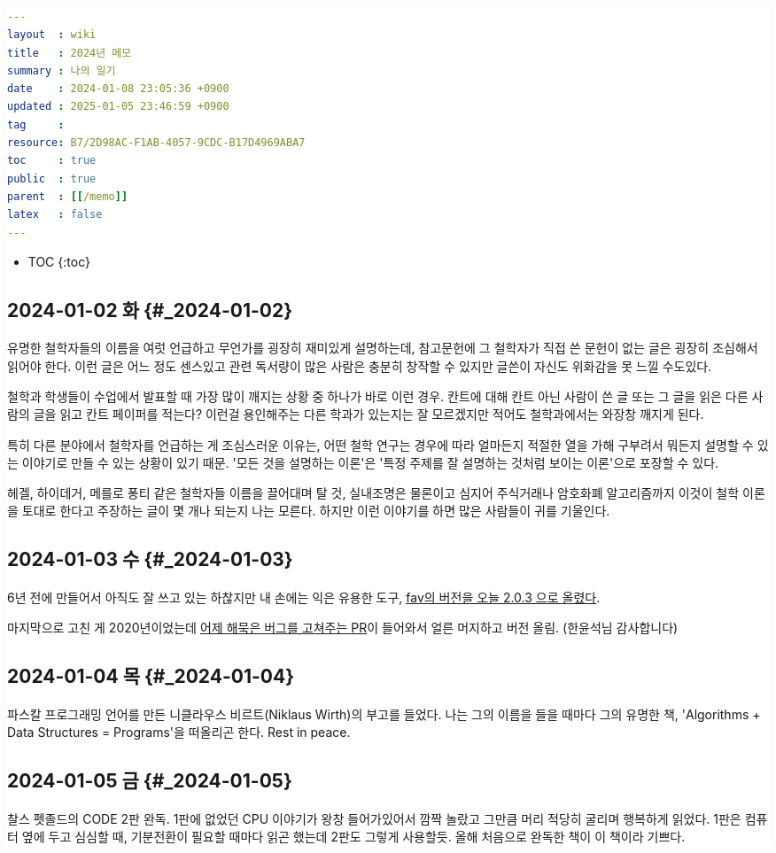 ```yaml
---
layout  : wiki
title   : 2024년 메모
summary : 나의 일기
date    : 2024-01-08 23:05:36 +0900
updated : 2025-01-05 23:46:59 +0900
tag     : 
resource: B7/2D98AC-F1AB-4057-9CDC-B17D4969ABA7
toc     : true
public  : true
parent  : [[/memo]]
latex   : false
---
```

* TOC
{:toc}

## 2024-01-02 화 {#_2024-01-02}

유명한 철학자들의 이름을 여럿 언급하고 무언가를 굉장히 재미있게 설명하는데, 참고문헌에 그 철학자가 직접 쓴 문헌이 없는 글은 굉장히 조심해서 읽어야 한다.
이런 글은 어느 정도 센스있고 관련 독서량이 많은 사람은 충분히 창작할 수 있지만 글쓴이 자신도 위화감을 못 느낄 수도있다.

철학과 학생들이 수업에서 발표할 때 가장 많이 깨지는 상황 중 하나가 바로 이런 경우.
칸트에 대해 칸트 아닌 사람이 쓴 글 또는 그 글을 읽은 다른 사람의 글을 읽고 칸트 페이퍼를 적는다?
이런걸 용인해주는 다른 학과가 있는지는 잘 모르겠지만 적어도 철학과에서는 와장창 깨지게 된다.

특히 다른 분야에서 철학자를 언급하는 게 조심스러운 이유는, 어떤 철학 연구는 경우에 따라 얼마든지 적절한 열을 가해 구부려서 뭐든지 설명할 수 있는 이야기로 만들 수 있는 상황이 있기 때문. '모든 것을 설명하는 이론'은 '특정 주제를 잘 설명하는 것처럼 보이는 이론'으로 포장할 수 있다.

헤겔, 하이데거, 메를로 퐁티 같은 철학자들 이름을 끌어대며 탈 것, 실내조명은 물론이고 심지어 주식거래나 암호화폐 알고리즘까지 이것이 철학 이론을 토대로 한다고 주장하는 글이 몇 개나 되는지 나는 모른다.
하지만 이런 이야기를 하면 많은 사람들이 귀를 기울인다.

## 2024-01-03 수 {#_2024-01-03}

6년 전에 만들어서 아직도 잘 쓰고 있는 하찮지만 내 손에는 익은 유용한 도구, [fav의 버전을 오늘 2.0.3 으로 올렸다](https://github.com/johngrib/fav-dir/releases/tag/2.0.3 ).

마지막으로 고친 게 2020년이었는데 [어제 해묵은 버그를 고쳐주는 PR](https://github.com/johngrib/fav-dir/pull/5 )이 들어와서 얼른 머지하고 버전 올림. (한윤석님 감사합니다)

## 2024-01-04 목 {#_2024-01-04}

파스칼 프로그래밍 언어를 만든 니클라우스 비르트(Niklaus Wirth)의 부고를 들었다.
나는 그의 이름을 들을 때마다 그의 유명한 책, 'Algorithms + Data Structures = Programs'을 떠올리곤 한다.
Rest in peace.

## 2024-01-05 금 {#_2024-01-05}

찰스 펫졸드의 CODE 2판 완독. 1판에 없었던 CPU 이야기가 왕창 들어가있어서 깜짝 놀랐고 그만큼 머리 적당히 굴리며 행복하게 읽었다. 1판은 컴퓨터 옆에 두고 심심할 때, 기분전환이 필요할 때마다 읽곤 했는데 2판도 그렇게 사용할듯. 올해 처음으로 완독한 책이 이 책이라 기쁘다.


[^btl-13]: [[/people/gerald-weinberg]]{제럴드 M. 와인버그}의 책 '테크니컬 리더', 13장.